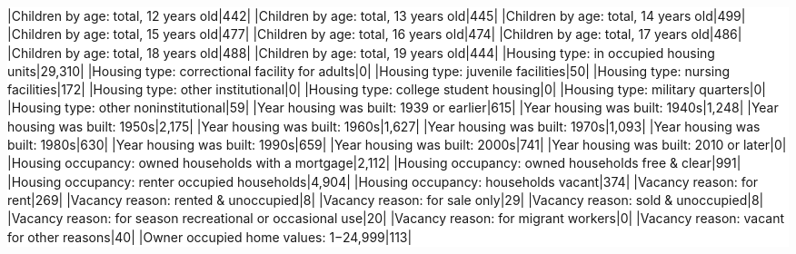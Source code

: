 |Children by age: total, 12 years old|442|
|Children by age: total, 13 years old|445|
|Children by age: total, 14 years old|499|
|Children by age: total, 15 years old|477|
|Children by age: total, 16 years old|474|
|Children by age: total, 17 years old|486|
|Children by age: total, 18 years old|488|
|Children by age: total, 19 years old|444|
|Housing type: in occupied housing units|29,310|
|Housing type: correctional facility for adults|0|
|Housing type: juvenile facilities|50|
|Housing type: nursing facilities|172|
|Housing type: other institutional|0|
|Housing type: college student housing|0|
|Housing type: military quarters|0|
|Housing type: other noninstitutional|59|
|Year housing was built: 1939 or earlier|615|
|Year housing was built: 1940s|1,248|
|Year housing was built: 1950s|2,175|
|Year housing was built: 1960s|1,627|
|Year housing was built: 1970s|1,093|
|Year housing was built: 1980s|630|
|Year housing was built: 1990s|659|
|Year housing was built: 2000s|741|
|Year housing was built: 2010 or later|0|
|Housing occupancy: owned households with a mortgage|2,112|
|Housing occupancy: owned households free & clear|991|
|Housing occupancy: renter occupied households|4,904|
|Housing occupancy: households vacant|374|
|Vacancy reason: for rent|269|
|Vacancy reason: rented & unoccupied|8|
|Vacancy reason: for sale only|29|
|Vacancy reason: sold & unoccupied|8|
|Vacancy reason: for season recreational or occasional use|20|
|Vacancy reason: for migrant workers|0|
|Vacancy reason: vacant for other reasons|40|
|Owner occupied home values: $1-$24,999|113|